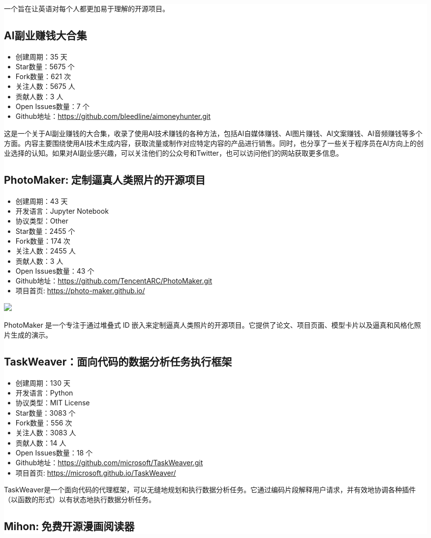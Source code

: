 
一个旨在让英语对每个人都更加易于理解的开源项目。

## AI副业赚钱大合集

* 创建周期：35 天
* Star数量：5675 个
* Fork数量：621 次
* 关注人数：5675 人
* 贡献人数：3 人
* Open Issues数量：7 个
* Github地址：https://github.com/bleedline/aimoneyhunter.git


这是一个关于AI副业赚钱的大合集，收录了使用AI技术赚钱的各种方法，包括AI自媒体赚钱、AI图片赚钱、AI文案赚钱、AI音频赚钱等多个方面。内容主要围绕使用AI技术生成内容，获取流量或制作对应特定内容的产品进行销售。同时，也分享了一些关于程序员在AI方向上的创业选择的认知。如果对AI副业感兴趣，可以关注他们的公众号和Twitter，也可以访问他们的网站获取更多信息。

## PhotoMaker: 定制逼真人类照片的开源项目

* 创建周期：43 天
* 开发语言：Jupyter Notebook
* 协议类型：Other
* Star数量：2455 个
* Fork数量：174 次
* 关注人数：2455 人
* 贡献人数：3 人
* Open Issues数量：43 个
* Github地址：https://github.com/TencentARC/PhotoMaker.git
* 项目首页: https://photo-maker.github.io/


![](/images/tencentarc-photomaker-0.png)

PhotoMaker 是一个专注于通过堆叠式 ID 嵌入来定制逼真人类照片的开源项目。它提供了论文、项目页面、模型卡片以及逼真和风格化照片生成的演示。

## TaskWeaver：面向代码的数据分析任务执行框架

* 创建周期：130 天
* 开发语言：Python
* 协议类型：MIT License
* Star数量：3083 个
* Fork数量：556 次
* 关注人数：3083 人
* 贡献人数：14 人
* Open Issues数量：18 个
* Github地址：https://github.com/microsoft/TaskWeaver.git
* 项目首页: https://microsoft.github.io/TaskWeaver/


TaskWeaver是一个面向代码的代理框架，可以无缝地规划和执行数据分析任务。它通过编码片段解释用户请求，并有效地协调各种插件（以函数的形式）以有状态地执行数据分析任务。

## Mihon: 免费开源漫画阅读器
